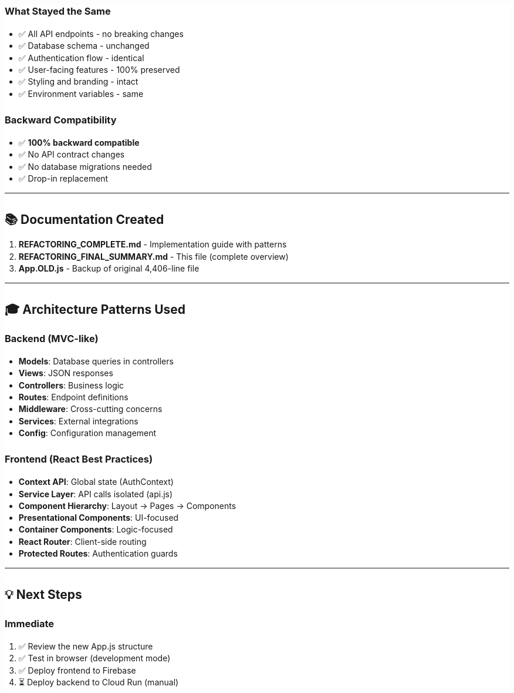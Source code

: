 ### What Stayed the Same
- ✅ All API endpoints - no breaking changes
- ✅ Database schema - unchanged
- ✅ Authentication flow - identical
- ✅ User-facing features - 100% preserved
- ✅ Styling and branding - intact
- ✅ Environment variables - same

### Backward Compatibility
- ✅ **100% backward compatible**
- ✅ No API contract changes
- ✅ No database migrations needed
- ✅ Drop-in replacement

---

## 📚 Documentation Created

1. **REFACTORING_COMPLETE.md** - Implementation guide with patterns
2. **REFACTORING_FINAL_SUMMARY.md** - This file (complete overview)
3. **App.OLD.js** - Backup of original 4,406-line file

---

## 🎓 Architecture Patterns Used

### Backend (MVC-like)
- **Models**: Database queries in controllers
- **Views**: JSON responses
- **Controllers**: Business logic
- **Routes**: Endpoint definitions
- **Middleware**: Cross-cutting concerns
- **Services**: External integrations
- **Config**: Configuration management

### Frontend (React Best Practices)
- **Context API**: Global state (AuthContext)
- **Service Layer**: API calls isolated (api.js)
- **Component Hierarchy**: Layout → Pages → Components
- **Presentational Components**: UI-focused
- **Container Components**: Logic-focused
- **React Router**: Client-side routing
- **Protected Routes**: Authentication guards

---

## 💡 Next Steps

### Immediate
1. ✅ Review the new App.js structure
2. ✅ Test in browser (development mode)
3. ✅ Deploy frontend to Firebase
4. ⏳ Deploy backend to Cloud Run (manual)
